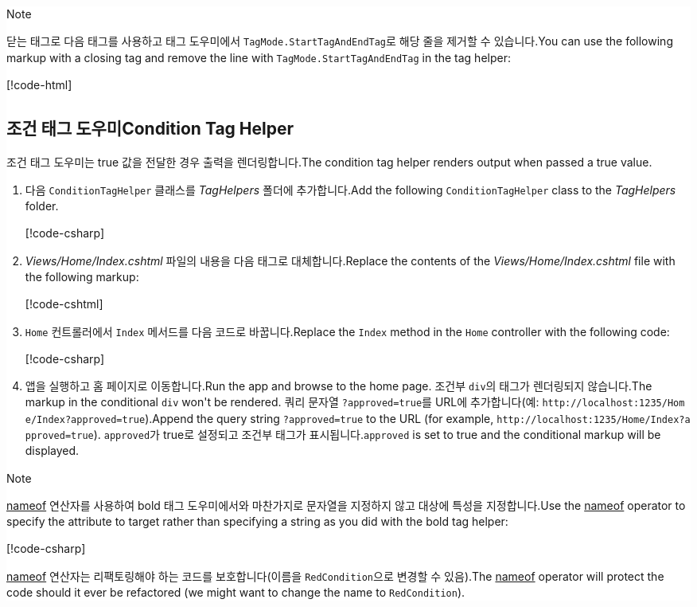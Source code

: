    > [!NOTE]
   > <span data-ttu-id="2351f-214">닫는 태그로 다음 태그를 사용하고 태그 도우미에서 `TagMode.StartTagAndEndTag`로 해당 줄을 제거할 수 있습니다.</span><span class="sxs-lookup"><span data-stu-id="2351f-214">You can use the following markup with a closing tag and remove the line with `TagMode.StartTagAndEndTag` in the tag helper:</span></span>
   >
   > [!code-html[](authoring/sample/AuthoringTagHelpers/src/AuthoringTagHelpers/Views/Home/AboutNotSelfClosing.cshtml?range=20-21)]

## <a name="condition-tag-helper"></a><span data-ttu-id="2351f-215">조건 태그 도우미</span><span class="sxs-lookup"><span data-stu-id="2351f-215">Condition Tag Helper</span></span>

<span data-ttu-id="2351f-216">조건 태그 도우미는 true 값을 전달한 경우 출력을 렌더링합니다.</span><span class="sxs-lookup"><span data-stu-id="2351f-216">The condition tag helper renders output when passed a true value.</span></span>

1. <span data-ttu-id="2351f-217">다음 `ConditionTagHelper` 클래스를 *TagHelpers* 폴더에 추가합니다.</span><span class="sxs-lookup"><span data-stu-id="2351f-217">Add the following `ConditionTagHelper` class to the *TagHelpers* folder.</span></span>

   [!code-csharp[](authoring/sample/AuthoringTagHelpers/src/AuthoringTagHelpers/TagHelpers/ConditionTagHelper.cs)]

1. <span data-ttu-id="2351f-218">*Views/Home/Index.cshtml* 파일의 내용을 다음 태그로 대체합니다.</span><span class="sxs-lookup"><span data-stu-id="2351f-218">Replace the contents of the *Views/Home/Index.cshtml* file with the following markup:</span></span>

   [!code-cshtml[](authoring/sample/AuthoringTagHelpers/src/AuthoringTagHelpers/Views/Home/Index.cshtml)]

1. <span data-ttu-id="2351f-219">`Home` 컨트롤러에서 `Index` 메서드를 다음 코드로 바꿉니다.</span><span class="sxs-lookup"><span data-stu-id="2351f-219">Replace the `Index` method in the `Home` controller with the following code:</span></span>

   [!code-csharp[](authoring/sample/AuthoringTagHelpers/src/AuthoringTagHelpers/Controllers/HomeController.cs?range=9-18)]

1. <span data-ttu-id="2351f-220">앱을 실행하고 홈 페이지로 이동합니다.</span><span class="sxs-lookup"><span data-stu-id="2351f-220">Run the app and browse to the home page.</span></span> <span data-ttu-id="2351f-221">조건부 `div`의 태그가 렌더링되지 않습니다.</span><span class="sxs-lookup"><span data-stu-id="2351f-221">The markup in the conditional `div` won't be rendered.</span></span> <span data-ttu-id="2351f-222">쿼리 문자열 `?approved=true`를 URL에 추가합니다(예: `http://localhost:1235/Home/Index?approved=true`).</span><span class="sxs-lookup"><span data-stu-id="2351f-222">Append the query string `?approved=true` to the URL (for example, `http://localhost:1235/Home/Index?approved=true`).</span></span> <span data-ttu-id="2351f-223">`approved`가 true로 설정되고 조건부 태그가 표시됩니다.</span><span class="sxs-lookup"><span data-stu-id="2351f-223">`approved` is set to true and the conditional markup will be displayed.</span></span>

> [!NOTE]
> <span data-ttu-id="2351f-224">[nameof](/dotnet/csharp/language-reference/keywords/nameof) 연산자를 사용하여 bold 태그 도우미에서와 마찬가지로 문자열을 지정하지 않고 대상에 특성을 지정합니다.</span><span class="sxs-lookup"><span data-stu-id="2351f-224">Use the [nameof](/dotnet/csharp/language-reference/keywords/nameof) operator to specify the attribute to target rather than specifying a string as you did with the bold tag helper:</span></span>
>
> [!code-csharp[](../../../mvc/views/tag-helpers/authoring/sample/AuthoringTagHelpers/src/AuthoringTagHelpers/TagHelpers/zConditionTagHelperCopy.cs?highlight=1,2,5&range=5-18)]
>
> <span data-ttu-id="2351f-225">[nameof](/dotnet/csharp/language-reference/keywords/nameof) 연산자는 리팩토링해야 하는 코드를 보호합니다(이름을 `RedCondition`으로 변경할 수 있음).</span><span class="sxs-lookup"><span data-stu-id="2351f-225">The [nameof](/dotnet/csharp/language-reference/keywords/nameof) operator will protect the code should it ever be refactored (we might want to change the name to `RedCondition`).</span></span>
